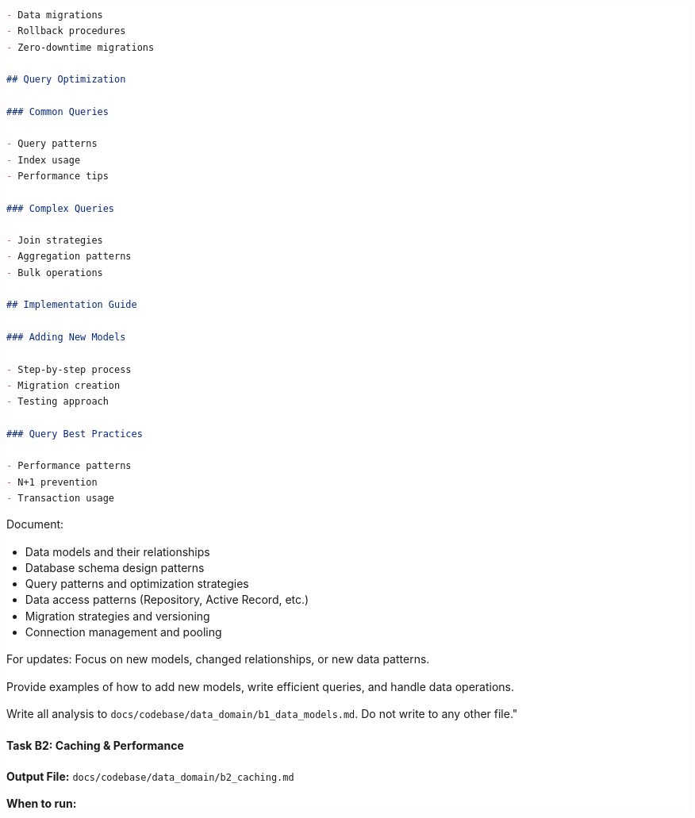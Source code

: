 ```markdown
- Data migrations
- Rollback procedures
- Zero-downtime migrations

## Query Optimization

### Common Queries

- Query patterns
- Index usage
- Performance tips

### Complex Queries

- Join strategies
- Aggregation patterns
- Bulk operations

## Implementation Guide

### Adding New Models

- Step-by-step process
- Migration creation
- Testing approach

### Query Best Practices

- Performance patterns
- N+1 prevention
- Transaction usage
```

Document:

- Data models and their relationships
- Database schema design patterns
- Query patterns and optimization strategies
- Data access patterns (Repository, Active Record, etc.)
- Migration strategies and versioning
- Connection management and pooling

For updates: Focus on new models, changed relationships, or new data patterns.

Provide examples of how to add new models, write efficient queries, and handle data operations.

Write all analysis to `docs/codebase/data_domain/b1_data_models.md`. Do not write to any other file."

#### Task B2: Caching & Performance

**Output File:** `docs/codebase/data_domain/b2_caching.md`

**When to run:**
